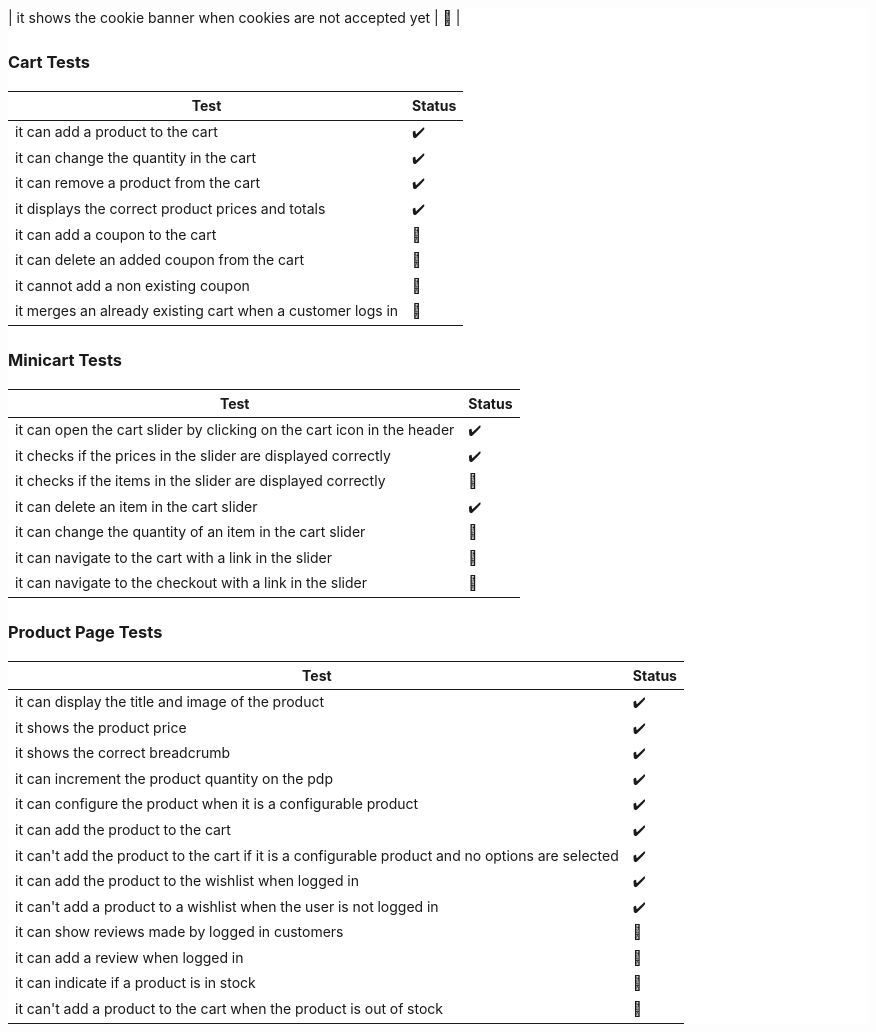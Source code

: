 | it shows the cookie banner when cookies are not accepted yet                         | :black_square_button: |

### Cart Tests
| Test                                                                                 | Status                |
|--------------------------------------------------------------------------------------|----------------------|
| it can add a product to the cart                                                     | :heavy_check_mark:   |
| it can change the quantity in the cart                                               | :heavy_check_mark:   |
| it can remove a product from the cart                                                | :heavy_check_mark:   |
| it displays the correct product prices and totals                                    | :heavy_check_mark:   |
| it can add a coupon to the cart                                                      | :black_square_button: |
| it can delete an added coupon from the cart                                          | :black_square_button: |
| it cannot add a non existing coupon                                                  | :black_square_button: |
| it merges an already existing cart when a customer logs in                           | :black_square_button: |

### Minicart Tests
| Test                                                                                 | Status                |
|--------------------------------------------------------------------------------------|----------------------|
| it can open the cart slider by clicking on the cart icon in the header               | :heavy_check_mark:   |
| it checks if the prices in the slider are displayed correctly                        | :heavy_check_mark:   |
| it checks if the items in the slider are displayed correctly                         | :black_square_button: |
| it can delete an item in the cart slider                                             | :heavy_check_mark:   |
| it can change the quantity of an item in the cart slider                             | :black_square_button: |
| it can navigate to the cart with a link in the slider                                | :black_square_button: |
| it can navigate to the checkout with a link in the slider                            | :black_square_button: |

### Product Page Tests
| Test                                                                                 | Status                |
|--------------------------------------------------------------------------------------|----------------------|
| it can display the title and image of the product                                    | :heavy_check_mark:   |
| it shows the product price                                                           | :heavy_check_mark:   |
| it shows the correct breadcrumb                                                      | :heavy_check_mark:   |
| it can increment the product quantity on the pdp                                     | :heavy_check_mark:   |
| it can configure the product when it is a configurable product                       | :heavy_check_mark:   |
| it can add the product to the cart                                                   | :heavy_check_mark:   |
| it can't add the product to the cart if it is a configurable product and no options are selected | :heavy_check_mark: |
| it can add the product to the wishlist when logged in                                | :heavy_check_mark:   |
| it can't add a product to a wishlist when the user is not logged in                  | :heavy_check_mark:   |
| it can show reviews made by logged in customers                                      | :black_square_button: |
| it can add a review when logged in                                                   | :black_square_button: |
| it can indicate if a product is in stock                                             | :black_square_button: |
| it can't add a product to the cart when the product is out of stock                  | :black_square_button: |
